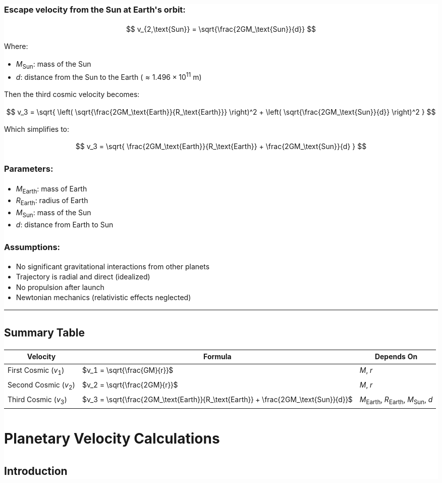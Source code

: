 ### Escape velocity from the Sun at Earth's orbit:

$$
v_{2,\text{Sun}} = \sqrt{\frac{2GM_\text{Sun}}{d}}
$$

Where:
- $M_\text{Sun}$: mass of the Sun
- $d$: distance from the Sun to the Earth ($\approx 1.496 \times 10^{11}~\text{m}$)

Then the third cosmic velocity becomes:

$$
v_3 = \sqrt{ \left( \sqrt{\frac{2GM_\text{Earth}}{R_\text{Earth}}} \right)^2 + \left( \sqrt{\frac{2GM_\text{Sun}}{d}} \right)^2 }
$$

Which simplifies to:

$$
v_3 = \sqrt{ \frac{2GM_\text{Earth}}{R_\text{Earth}} + \frac{2GM_\text{Sun}}{d} }
$$

### Parameters:
- $M_\text{Earth}$: mass of Earth
- $R_\text{Earth}$: radius of Earth
- $M_\text{Sun}$: mass of the Sun
- $d$: distance from Earth to Sun

### Assumptions:
- No significant gravitational interactions from other planets
- Trajectory is radial and direct (idealized)
- No propulsion after launch
- Newtonian mechanics (relativistic effects neglected)

---

## Summary Table

| Velocity | Formula | Depends On |
|---------|---------|------------|
| First Cosmic ($v_1$) | $v_1 = \sqrt{\frac{GM}{r}}$ | $M$, $r$ |
| Second Cosmic ($v_2$) | $v_2 = \sqrt{\frac{2GM}{r}}$ | $M$, $r$ |
| Third Cosmic ($v_3$) | $v_3 = \sqrt{\frac{2GM_\text{Earth}}{R_\text{Earth}} + \frac{2GM_\text{Sun}}{d}}$ | $M_\text{Earth}$, $R_\text{Earth}$, $M_\text{Sun}$, $d$ |



# Planetary Velocity Calculations

## Introduction
